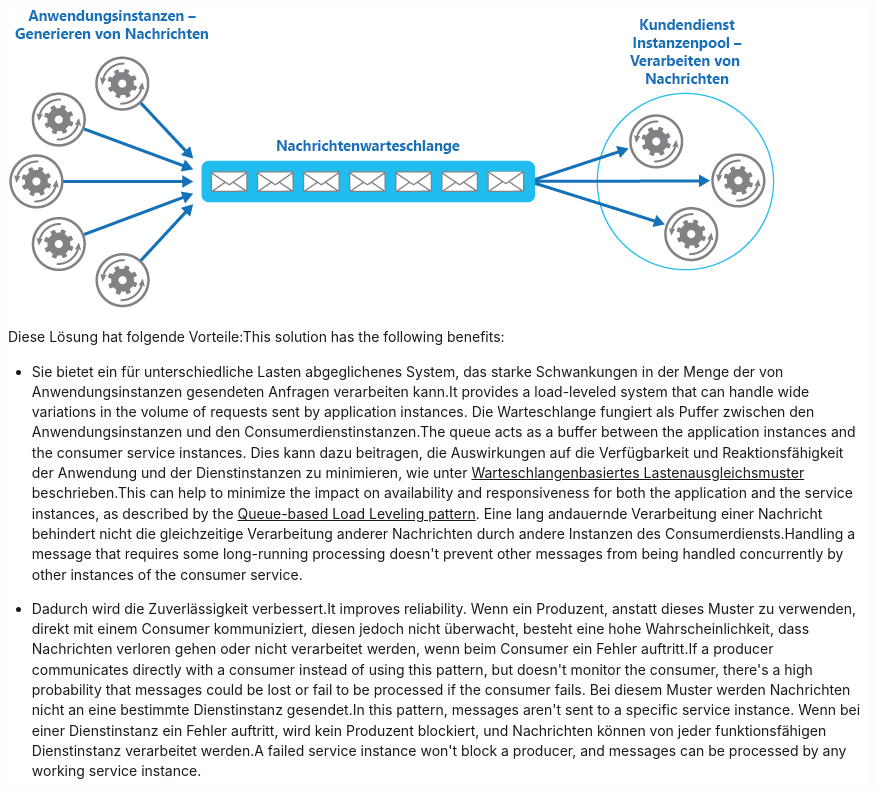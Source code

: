 ![Verwenden einer Nachrichtenwarteschlange zur Verteilung von Arbeit an Instanzen eines Diensts](./_images/competing-consumers-diagram.png)

<span data-ttu-id="26d09-125">Diese Lösung hat folgende Vorteile:</span><span class="sxs-lookup"><span data-stu-id="26d09-125">This solution has the following benefits:</span></span>

- <span data-ttu-id="26d09-126">Sie bietet ein für unterschiedliche Lasten abgeglichenes System, das starke Schwankungen in der Menge der von Anwendungsinstanzen gesendeten Anfragen verarbeiten kann.</span><span class="sxs-lookup"><span data-stu-id="26d09-126">It provides a load-leveled system that can handle wide variations in the volume of requests sent by application instances.</span></span> <span data-ttu-id="26d09-127">Die Warteschlange fungiert als Puffer zwischen den Anwendungsinstanzen und den Consumerdienstinstanzen.</span><span class="sxs-lookup"><span data-stu-id="26d09-127">The queue acts as a buffer between the application instances and the consumer service instances.</span></span> <span data-ttu-id="26d09-128">Dies kann dazu beitragen, die Auswirkungen auf die Verfügbarkeit und Reaktionsfähigkeit der Anwendung und der Dienstinstanzen zu minimieren, wie unter [Warteschlangenbasiertes Lastenausgleichsmuster](./queue-based-load-leveling.md) beschrieben.</span><span class="sxs-lookup"><span data-stu-id="26d09-128">This can help to minimize the impact on availability and responsiveness for both the application and the service instances, as described by the [Queue-based Load Leveling pattern](./queue-based-load-leveling.md).</span></span> <span data-ttu-id="26d09-129">Eine lang andauernde Verarbeitung einer Nachricht behindert nicht die gleichzeitige Verarbeitung anderer Nachrichten durch andere Instanzen des Consumerdiensts.</span><span class="sxs-lookup"><span data-stu-id="26d09-129">Handling a message that requires some long-running processing doesn't prevent other messages from being handled concurrently by other instances of the consumer service.</span></span>

- <span data-ttu-id="26d09-130">Dadurch wird die Zuverlässigkeit verbessert.</span><span class="sxs-lookup"><span data-stu-id="26d09-130">It improves reliability.</span></span> <span data-ttu-id="26d09-131">Wenn ein Produzent, anstatt dieses Muster zu verwenden, direkt mit einem Consumer kommuniziert, diesen jedoch nicht überwacht, besteht eine hohe Wahrscheinlichkeit, dass Nachrichten verloren gehen oder nicht verarbeitet werden, wenn beim Consumer ein Fehler auftritt.</span><span class="sxs-lookup"><span data-stu-id="26d09-131">If a producer communicates directly with a consumer instead of using this pattern, but doesn't monitor the consumer, there's a high probability that messages could be lost or fail to be processed if the consumer fails.</span></span> <span data-ttu-id="26d09-132">Bei diesem Muster werden Nachrichten nicht an eine bestimmte Dienstinstanz gesendet.</span><span class="sxs-lookup"><span data-stu-id="26d09-132">In this pattern, messages aren't sent to a specific service instance.</span></span> <span data-ttu-id="26d09-133">Wenn bei einer Dienstinstanz ein Fehler auftritt, wird kein Produzent blockiert, und Nachrichten können von jeder funktionsfähigen Dienstinstanz verarbeitet werden.</span><span class="sxs-lookup"><span data-stu-id="26d09-133">A failed service instance won't block a producer, and messages can be processed by any working service instance.</span></span>
